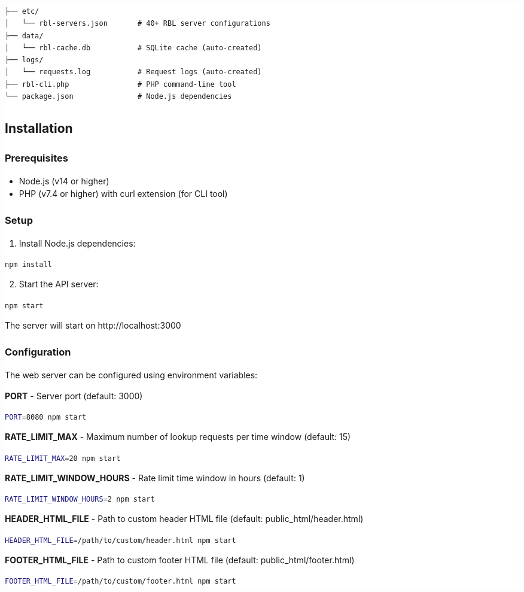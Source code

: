 ```
├── etc/
│   └── rbl-servers.json       # 40+ RBL server configurations
├── data/
│   └── rbl-cache.db           # SQLite cache (auto-created)
├── logs/
│   └── requests.log           # Request logs (auto-created)
├── rbl-cli.php                # PHP command-line tool
└── package.json               # Node.js dependencies
```

## Installation

### Prerequisites

- Node.js (v14 or higher)
- PHP (v7.4 or higher) with curl extension (for CLI tool)

### Setup

1. Install Node.js dependencies:
```bash
npm install
```

2. Start the API server:
```bash
npm start
```

The server will start on http://localhost:3000

### Configuration

The web server can be configured using environment variables:

**PORT** - Server port (default: 3000)
```bash
PORT=8080 npm start
```

**RATE_LIMIT_MAX** - Maximum number of lookup requests per time window (default: 15)
```bash
RATE_LIMIT_MAX=20 npm start
```

**RATE_LIMIT_WINDOW_HOURS** - Rate limit time window in hours (default: 1)
```bash
RATE_LIMIT_WINDOW_HOURS=2 npm start
```

**HEADER_HTML_FILE** - Path to custom header HTML file (default: public_html/header.html)
```bash
HEADER_HTML_FILE=/path/to/custom/header.html npm start
```

**FOOTER_HTML_FILE** - Path to custom footer HTML file (default: public_html/footer.html)
```bash
FOOTER_HTML_FILE=/path/to/custom/footer.html npm start
```
